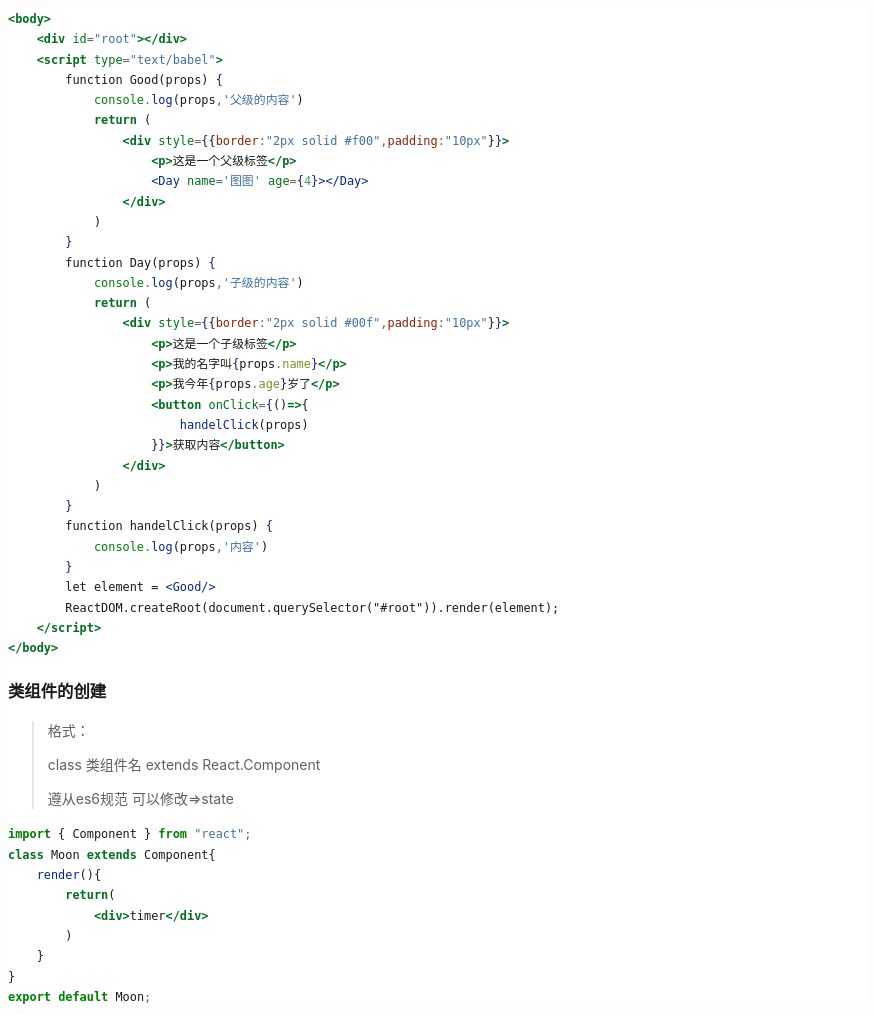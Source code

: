 ```jsx
<body>
    <div id="root"></div>
    <script type="text/babel">
        function Good(props) {
            console.log(props,'父级的内容')
            return (
                <div style={{border:"2px solid #f00",padding:"10px"}}>
                    <p>这是一个父级标签</p>
                    <Day name='图图' age={4}></Day>
                </div>
            )
        }
        function Day(props) {
            console.log(props,'子级的内容')
            return (
                <div style={{border:"2px solid #00f",padding:"10px"}}>
                    <p>这是一个子级标签</p>
                    <p>我的名字叫{props.name}</p>
                    <p>我今年{props.age}岁了</p>
                    <button onClick={()=>{
                        handelClick(props)
                    }}>获取内容</button>
                </div>
            )
        }
        function handelClick(props) {
            console.log(props,'内容')
        }
        let element = <Good/>
        ReactDOM.createRoot(document.querySelector("#root")).render(element);
    </script>
</body>
```

### 类组件的创建

> 格式：
>
> class 类组件名 extends React.Component
>
> 遵从es6规范 可以修改=>state

```jsx
import { Component } from "react";
class Moon extends Component{
    render(){
        return(
            <div>timer</div>
        )
    }
}
export default Moon;
```
